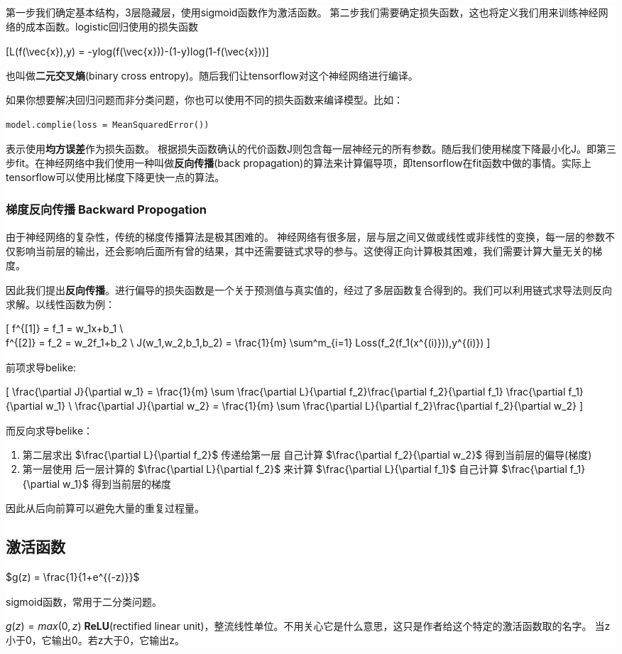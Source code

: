 第一步我们确定基本结构，3层隐藏层，使用sigmoid函数作为激活函数。
第二步我们需要确定损失函数，这也将定义我们用来训练神经网络的成本函数。logistic回归使用的损失函数 

\[L(f(\vec{x}),y) = -ylog(f(\vec{x}))-(1-y)log(1-f(\vec{x}))\]

也叫做**二元交叉熵**(binary cross entropy)。随后我们让tensorflow对这个神经网络进行编译。

如果你想要解决回归问题而非分类问题，你也可以使用不同的损失函数来编译模型。比如：

```
model.complie(loss = MeanSquaredError())
```

表示使用**均方误差**作为损失函数。
根据损失函数确认的代价函数J则包含每一层神经元的所有参数。随后我们使用梯度下降最小化J。即第三步fit。在神经网络中我们使用一种叫做**反向传播**(back propagation)的算法来计算偏导项，即tensorflow在fit函数中做的事情。实际上tensorflow可以使用比梯度下降更快一点的算法。

### 梯度反向传播 Backward Propogation

由于神经网络的复杂性，传统的梯度传播算法是极其困难的。
神经网络有很多层，层与层之间又做或线性或非线性的变换，每一层的参数不仅影响当前层的输出，还会影响后面所有曾的结果，其中还需要链式求导的参与。这使得正向计算极其困难，我们需要计算大量无关的梯度。

因此我们提出**反向传播**。进行偏导的损失函数是一个关于预测值与真实值的，经过了多层函数复合得到的。我们可以利用链式求导法则反向求解。以线性函数为例：

\[
f^{[1]} = f_1 = w_1x+b_1 \\    
f^{[2]} = f_2 = w_2f_1+b_2 \\
J(w_1,w_2,b_1,b_2) = \frac{1}{m} \sum^m_{i=1} Loss(f_2(f_1(x^{(i)})),y^{(i)})
\]

前项求导belike:

\[
\frac{\partial J}{\partial w_1} = \frac{1}{m} \sum \frac{\partial L}{\partial f_2}\frac{\partial f_2}{\partial f_1} \frac{\partial f_1}{\partial w_1} \\
\frac{\partial J}{\partial w_2} = \frac{1}{m} \sum \frac{\partial L}{\partial f_2}\frac{\partial f_2}{\partial w_2}
\]

而反向求导belike：

1. 第二层求出 $\frac{\partial L}{\partial f_2}$ 传递给第一层 自己计算 $\frac{\partial f_2}{\partial w_2}$ 得到当前层的偏导(梯度)
2. 第一层使用 后一层计算的 $\frac{\partial L}{\partial f_2}$ 来计算 $\frac{\partial L}{\partial f_1}$ 自己计算 $\frac{\partial f_1}{\partial w_1}$ 得到当前层的梯度

因此从后向前算可以避免大量的重复过程量。

## 激活函数

$g(z) = \frac{1}{1+e^{(-z)}}$

sigmoid函数，常用于二分类问题。

$g(z) = max(0,z)$
**ReLU**(rectified linear unit)，整流线性单位。不用关心它是什么意思，这只是作者给这个特定的激活函数取的名字。
当z小于0，它输出0。若z大于0，它输出z。
